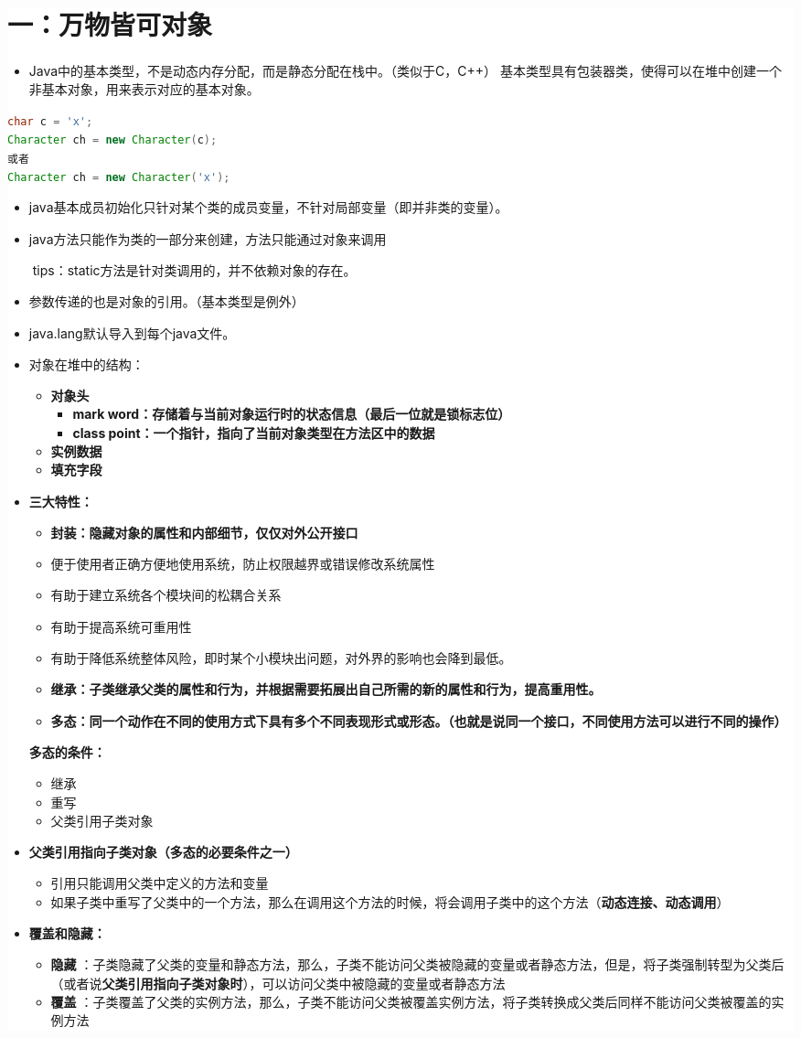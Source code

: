 #  一：万物皆可对象

* Java中的基本类型，不是动态内存分配，而是静态分配在栈中。（类似于C，C++）
  基本类型具有包装器类，使得可以在堆中创建一个非基本对象，用来表示对应的基本对象。

```java
char c = 'x';
Character ch = new Character(c);
或者
Character ch = new Character('x');
```

* java基本成员初始化只针对某个类的成员变量，不针对局部变量（即并非类的变量）。

* java方法只能作为类的一部分来创建，方法只能通过对象来调用

  ​		tips：static方法是针对类调用的，并不依赖对象的存在。

* 参数传递的也是对象的引用。（基本类型是例外）

* java.lang默认导入到每个java文件。

* 对象在堆中的结构：

  * **对象头**
    * **mark word：存储着与当前对象运行时的状态信息（最后一位就是锁标志位）**
    * **class point：一个指针，指向了当前对象类型在方法区中的数据**
  * **实例数据**
  * **填充字段**
  
* **三大特性：**

  *  **封装：隐藏对象的属性和内部细节，仅仅对外公开接口**

    * 便于使用者正确方便地使用系统，防止权限越界或错误修改系统属性
    * 有助于建立系统各个模块间的松耦合关系
    * 有助于提高系统可重用性
    * 有助于降低系统整体风险，即时某个小模块出问题，对外界的影响也会降到最低。

  *  **继承：子类继承父类的属性和行为，并根据需要拓展出自己所需的新的属性和行为，提高重用性。**

  *  **多态：同一个动作在不同的使用方式下具有多个不同表现形式或形态。（也就是说同一个接口，不同使用方法可以进行不同的操作）**

    **多态的条件：**

    * 继承
    * 重写
    * 父类引用子类对象
  
* **父类引用指向子类对象（多态的必要条件之一）**

  * 引用只能调用父类中定义的方法和变量
  * 如果子类中重写了父类中的一个方法，那么在调用这个方法的时候，将会调用子类中的这个方法（**动态连接、动态调用**）

* **覆盖和隐藏：**

  * **隐藏** ：子类隐藏了父类的变量和静态方法，那么，子类不能访问父类被隐藏的变量或者静态方法，但是，将子类强制转型为父类后（或者说**父类引用指向子类对象时**），可以访问父类中被隐藏的变量或者静态方法
  * **覆盖** ：子类覆盖了父类的实例方法，那么，子类不能访问父类被覆盖实例方法，将子类转换成父类后同样不能访问父类被覆盖的实例方法
